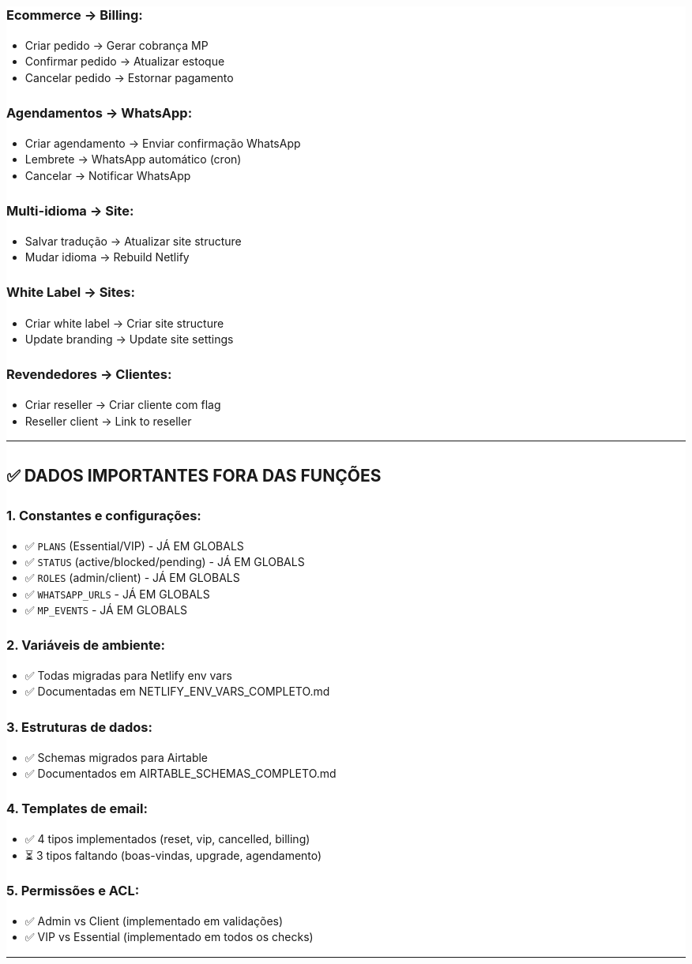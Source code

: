 ### **Ecommerce → Billing:**
- Criar pedido → Gerar cobrança MP
- Confirmar pedido → Atualizar estoque
- Cancelar pedido → Estornar pagamento

### **Agendamentos → WhatsApp:**
- Criar agendamento → Enviar confirmação WhatsApp
- Lembrete → WhatsApp automático (cron)
- Cancelar → Notificar WhatsApp

### **Multi-idioma → Site:**
- Salvar tradução → Atualizar site structure
- Mudar idioma → Rebuild Netlify

### **White Label → Sites:**
- Criar white label → Criar site structure
- Update branding → Update site settings

### **Revendedores → Clientes:**
- Criar reseller → Criar cliente com flag
- Reseller client → Link to reseller

---

## ✅ **DADOS IMPORTANTES FORA DAS FUNÇÕES**

### **1. Constantes e configurações:**
- ✅ `PLANS` (Essential/VIP) - JÁ EM GLOBALS
- ✅ `STATUS` (active/blocked/pending) - JÁ EM GLOBALS
- ✅ `ROLES` (admin/client) - JÁ EM GLOBALS
- ✅ `WHATSAPP_URLS` - JÁ EM GLOBALS
- ✅ `MP_EVENTS` - JÁ EM GLOBALS

### **2. Variáveis de ambiente:**
- ✅ Todas migradas para Netlify env vars
- ✅ Documentadas em NETLIFY_ENV_VARS_COMPLETO.md

### **3. Estruturas de dados:**
- ✅ Schemas migrados para Airtable
- ✅ Documentados em AIRTABLE_SCHEMAS_COMPLETO.md

### **4. Templates de email:**
- ✅ 4 tipos implementados (reset, vip, cancelled, billing)
- ⏳ 3 tipos faltando (boas-vindas, upgrade, agendamento)

### **5. Permissões e ACL:**
- ✅ Admin vs Client (implementado em validações)
- ✅ VIP vs Essential (implementado em todos os checks)

---